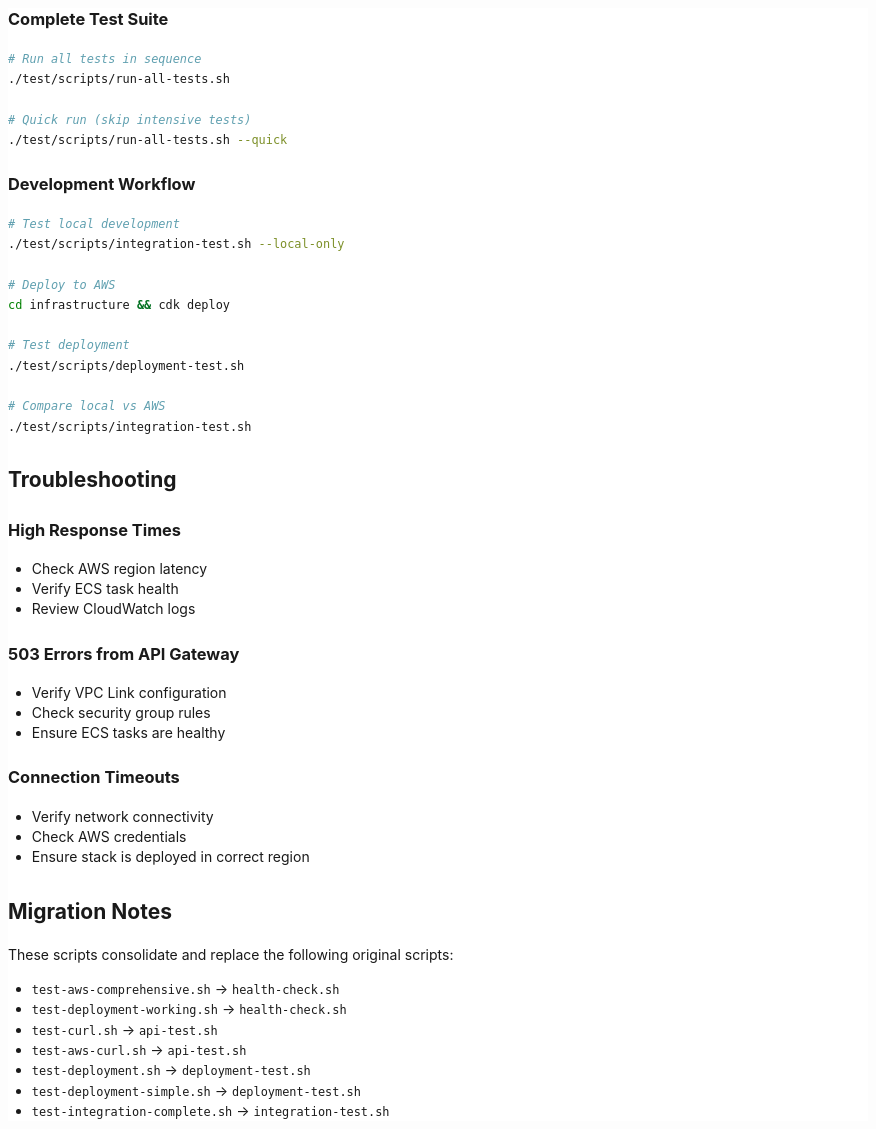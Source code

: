 ### Complete Test Suite
```bash
# Run all tests in sequence
./test/scripts/run-all-tests.sh

# Quick run (skip intensive tests)
./test/scripts/run-all-tests.sh --quick
```

### Development Workflow
```bash
# Test local development
./test/scripts/integration-test.sh --local-only

# Deploy to AWS
cd infrastructure && cdk deploy

# Test deployment
./test/scripts/deployment-test.sh

# Compare local vs AWS
./test/scripts/integration-test.sh
```

## Troubleshooting

### High Response Times
- Check AWS region latency
- Verify ECS task health
- Review CloudWatch logs

### 503 Errors from API Gateway
- Verify VPC Link configuration
- Check security group rules
- Ensure ECS tasks are healthy

### Connection Timeouts
- Verify network connectivity
- Check AWS credentials
- Ensure stack is deployed in correct region

## Migration Notes

These scripts consolidate and replace the following original scripts:
- `test-aws-comprehensive.sh` → `health-check.sh`
- `test-deployment-working.sh` → `health-check.sh`
- `test-curl.sh` → `api-test.sh`
- `test-aws-curl.sh` → `api-test.sh`
- `test-deployment.sh` → `deployment-test.sh`
- `test-deployment-simple.sh` → `deployment-test.sh`
- `test-integration-complete.sh` → `integration-test.sh`
